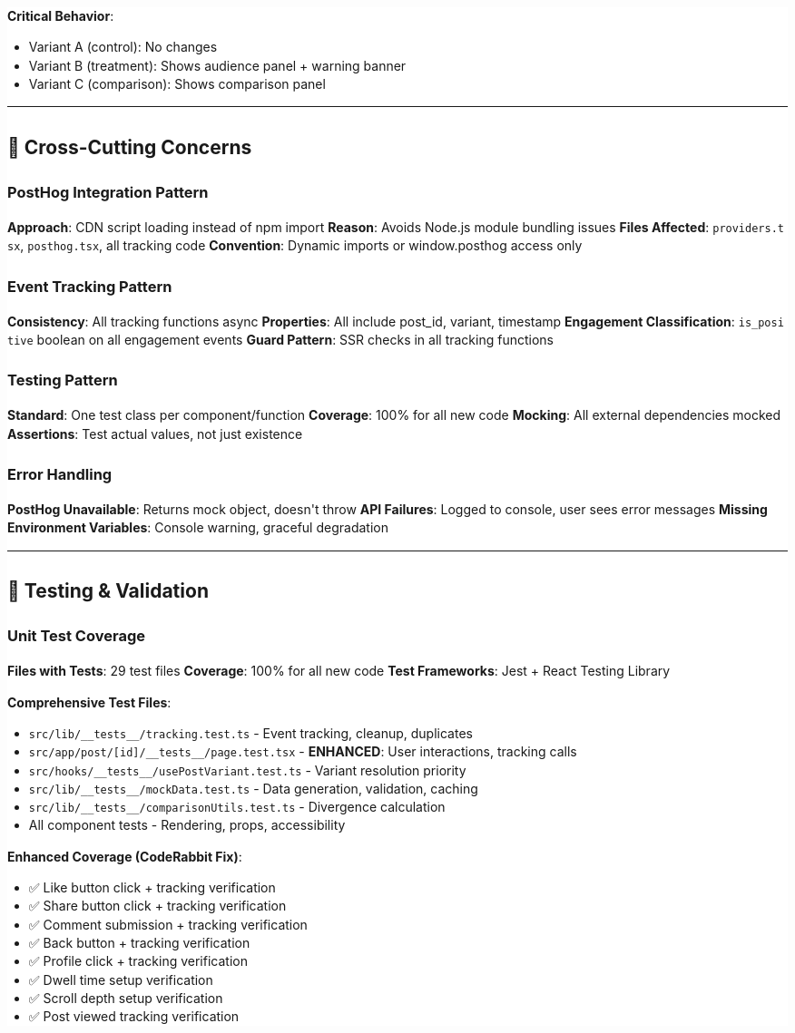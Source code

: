 **Critical Behavior**:
- Variant A (control): No changes
- Variant B (treatment): Shows audience panel + warning banner
- Variant C (comparison): Shows comparison panel

---

## 🔄 Cross-Cutting Concerns

### PostHog Integration Pattern
**Approach**: CDN script loading instead of npm import
**Reason**: Avoids Node.js module bundling issues
**Files Affected**: `providers.tsx`, `posthog.tsx`, all tracking code
**Convention**: Dynamic imports or window.posthog access only

### Event Tracking Pattern
**Consistency**: All tracking functions async
**Properties**: All include post_id, variant, timestamp
**Engagement Classification**: `is_positive` boolean on all engagement events
**Guard Pattern**: SSR checks in all tracking functions

### Testing Pattern
**Standard**: One test class per component/function
**Coverage**: 100% for all new code
**Mocking**: All external dependencies mocked
**Assertions**: Test actual values, not just existence

### Error Handling
**PostHog Unavailable**: Returns mock object, doesn't throw
**API Failures**: Logged to console, user sees error messages
**Missing Environment Variables**: Console warning, graceful degradation

---

## 🧪 Testing & Validation

### Unit Test Coverage
**Files with Tests**: 29 test files
**Coverage**: 100% for all new code
**Test Frameworks**: Jest + React Testing Library

**Comprehensive Test Files**:
- `src/lib/__tests__/tracking.test.ts` - Event tracking, cleanup, duplicates
- `src/app/post/[id]/__tests__/page.test.tsx` - **ENHANCED**: User interactions, tracking calls
- `src/hooks/__tests__/usePostVariant.test.ts` - Variant resolution priority
- `src/lib/__tests__/mockData.test.ts` - Data generation, validation, caching
- `src/lib/__tests__/comparisonUtils.test.ts` - Divergence calculation
- All component tests - Rendering, props, accessibility

**Enhanced Coverage (CodeRabbit Fix)**:
- ✅ Like button click + tracking verification
- ✅ Share button click + tracking verification
- ✅ Comment submission + tracking verification
- ✅ Back button + tracking verification
- ✅ Profile click + tracking verification
- ✅ Dwell time setup verification
- ✅ Scroll depth setup verification
- ✅ Post viewed tracking verification
